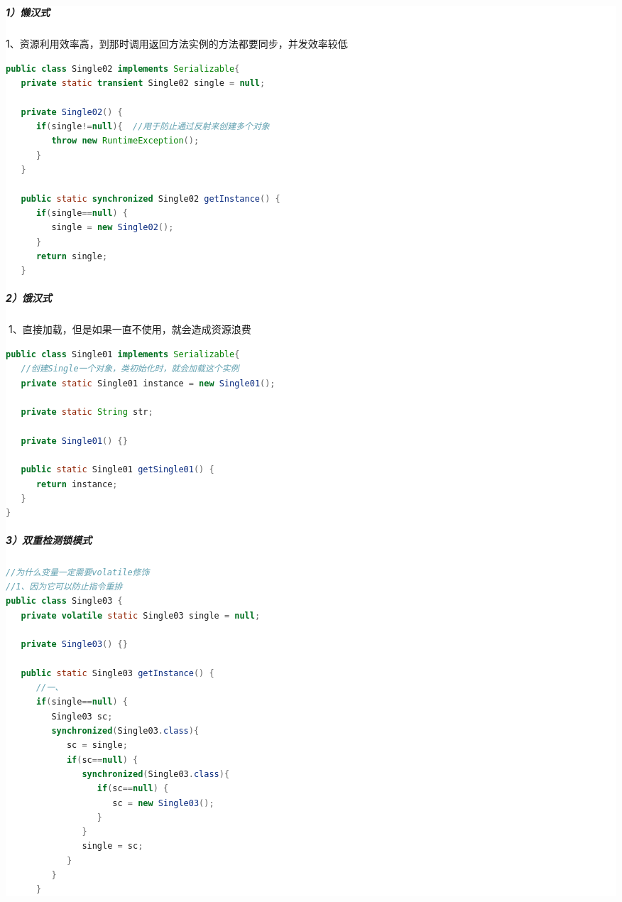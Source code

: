 ##### 		1）懒汉式

​			1、资源利用效率高，到那时调用返回方法实例的方法都要同步，并发效率较低

```java
public class Single02 implements Serializable{
   private static transient Single02 single = null;
   
   private Single02() {
      if(single!=null){  //用于防止通过反射来创建多个对象
         throw new RuntimeException();
      }
   }
   
   public static synchronized Single02 getInstance() {
      if(single==null) {
         single = new Single02();
      }
      return single;
   }
```

##### 		2）饿汉式

​			1、直接加载，但是如果一直不使用，就会造成资源浪费

```java
public class Single01 implements Serializable{
   //创建Single一个对象，类初始化时，就会加载这个实例
   private static Single01 instance = new Single01();
   
   private static String str;
   
   private Single01() {}
   
   public static Single01 getSingle01() {
      return instance;
   }
}
```

##### 		3）双重检测锁模式

```java
//为什么变量一定需要volatile修饰
//1、因为它可以防止指令重排
public class Single03 {
   private volatile static Single03 single = null;
   
   private Single03() {}
   
   public static Single03 getInstance() {
      //一、
      if(single==null) {
         Single03 sc;
         synchronized(Single03.class){
            sc = single;
            if(sc==null) {
               synchronized(Single03.class){
                  if(sc==null) {
                     sc = new Single03();
                  }
               }
               single = sc;
            }
         }
      }
```